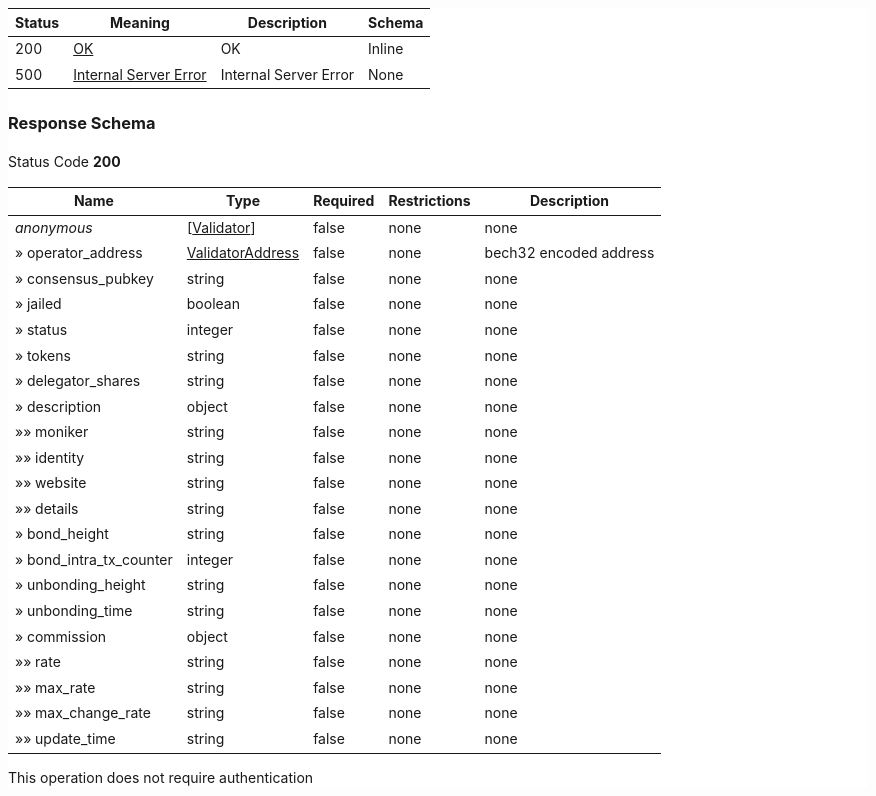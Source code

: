 |Status|Meaning|Description|Schema|
|---|---|---|---|
|200|[OK](https://tools.ietf.org/html/rfc7231#section-6.3.1)|OK|Inline|
|500|[Internal Server Error](https://tools.ietf.org/html/rfc7231#section-6.6.1)|Internal Server Error|None|

<h3 id="get__staking_validators-responseschema">Response Schema</h3>

Status Code **200**

|Name|Type|Required|Restrictions|Description|
|---|---|---|---|---|
|*anonymous*|[[Validator](#schemavalidator)]|false|none|none|
|» operator_address|[ValidatorAddress](#schemavalidatoraddress)|false|none|bech32 encoded address|
|» consensus_pubkey|string|false|none|none|
|» jailed|boolean|false|none|none|
|» status|integer|false|none|none|
|» tokens|string|false|none|none|
|» delegator_shares|string|false|none|none|
|» description|object|false|none|none|
|»» moniker|string|false|none|none|
|»» identity|string|false|none|none|
|»» website|string|false|none|none|
|»» details|string|false|none|none|
|» bond_height|string|false|none|none|
|» bond_intra_tx_counter|integer|false|none|none|
|» unbonding_height|string|false|none|none|
|» unbonding_time|string|false|none|none|
|» commission|object|false|none|none|
|»» rate|string|false|none|none|
|»» max_rate|string|false|none|none|
|»» max_change_rate|string|false|none|none|
|»» update_time|string|false|none|none|

<aside class="success">
This operation does not require authentication
</aside>
